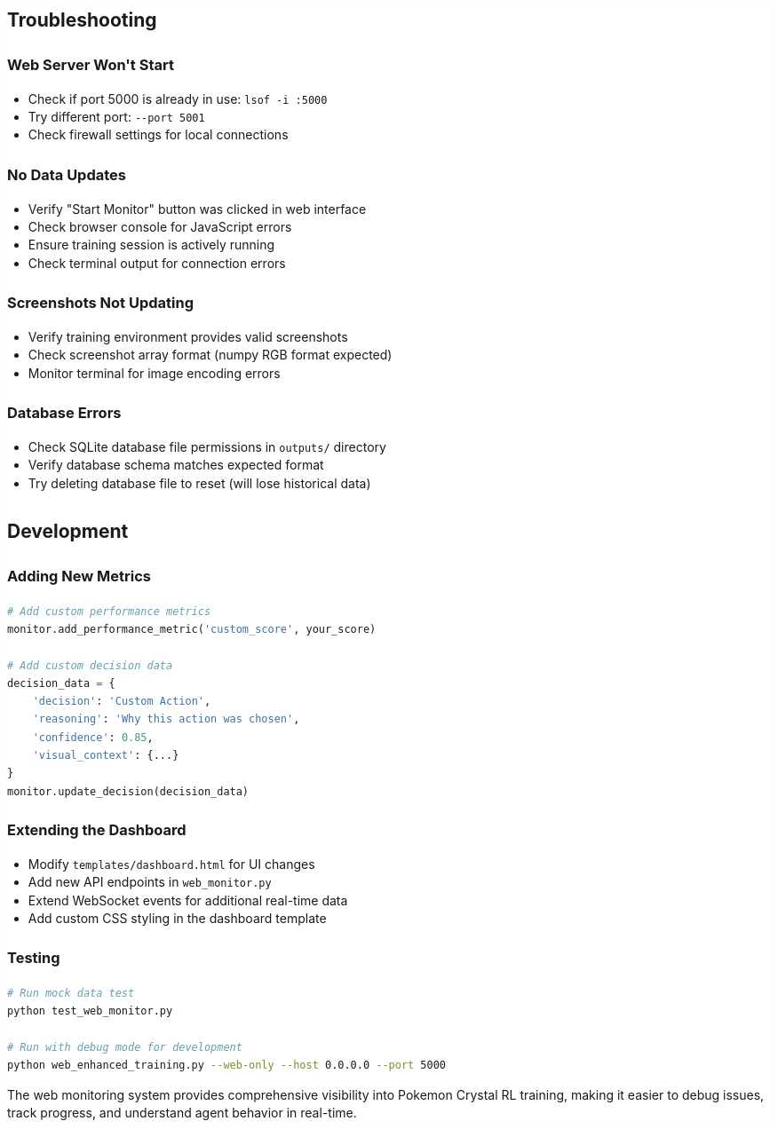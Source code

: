 ## Troubleshooting

### Web Server Won't Start
- Check if port 5000 is already in use: `lsof -i :5000`
- Try different port: `--port 5001`
- Check firewall settings for local connections

### No Data Updates
- Verify "Start Monitor" button was clicked in web interface
- Check browser console for JavaScript errors  
- Ensure training session is actively running
- Check terminal output for connection errors

### Screenshots Not Updating
- Verify training environment provides valid screenshots
- Check screenshot array format (numpy RGB format expected)
- Monitor terminal for image encoding errors

### Database Errors
- Check SQLite database file permissions in `outputs/` directory
- Verify database schema matches expected format
- Try deleting database file to reset (will lose historical data)

## Development

### Adding New Metrics
```python
# Add custom performance metrics
monitor.add_performance_metric('custom_score', your_score)

# Add custom decision data  
decision_data = {
    'decision': 'Custom Action',
    'reasoning': 'Why this action was chosen',
    'confidence': 0.85,
    'visual_context': {...}
}
monitor.update_decision(decision_data)
```

### Extending the Dashboard
- Modify `templates/dashboard.html` for UI changes
- Add new API endpoints in `web_monitor.py` 
- Extend WebSocket events for additional real-time data
- Add custom CSS styling in the dashboard template

### Testing
```bash
# Run mock data test
python test_web_monitor.py

# Run with debug mode for development
python web_enhanced_training.py --web-only --host 0.0.0.0 --port 5000
```

The web monitoring system provides comprehensive visibility into Pokemon Crystal RL training, making it easier to debug issues, track progress, and understand agent behavior in real-time.
